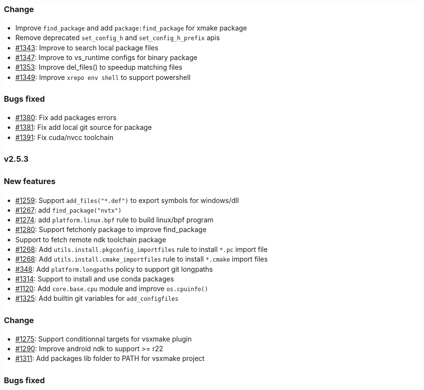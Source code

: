 ### Change

* Improve `find_package` and add `package:find_package` for xmake package
* Remove deprecated `set_config_h` and `set_config_h_prefix` apis
* [#1343](https://github.com/xmake-io/xmake/issues/1343): Improve to search local package files
* [#1347](https://github.com/xmake-io/xmake/issues/1347): Improve to vs_runtime configs for binary package
* [#1353](https://github.com/xmake-io/xmake/issues/1353): Improve del_files() to speedup matching files
* [#1349](https://github.com/xmake-io/xmake/issues/1349): Improve `xrepo env shell` to support powershell

### Bugs fixed

* [#1380](https://github.com/xmake-io/xmake/issues/1380): Fix add packages errors
* [#1381](https://github.com/xmake-io/xmake/issues/1381): Fix add local git source for package
* [#1391](https://github.com/xmake-io/xmake/issues/1391): Fix cuda/nvcc toolchain

### v2.5.3

### New features

* [#1259](https://github.com/xmake-io/xmake/issues/1259): Support `add_files("*.def")` to export symbols for windows/dll
* [#1267](https://github.com/xmake-io/xmake/issues/1267): add `find_package("nvtx")`
* [#1274](https://github.com/xmake-io/xmake/issues/1274): add `platform.linux.bpf` rule to build linux/bpf program
* [#1280](https://github.com/xmake-io/xmake/issues/1280): Support fetchonly package to improve find_package
* Support to fetch remote ndk toolchain package
* [#1268](https://github.com/xmake-io/xmake/issues/1268): Add `utils.install.pkgconfig_importfiles` rule to install `*.pc` import file
* [#1268](https://github.com/xmake-io/xmake/issues/1268): Add `utils.install.cmake_importfiles` rule to install `*.cmake` import files
* [#348](https://github.com/xmake-io/xmake-repo/pull/348): Add `platform.longpaths` policy to support git longpaths
* [#1314](https://github.com/xmake-io/xmake/issues/1314): Support to install and use conda packages
* [#1120](https://github.com/xmake-io/xmake/issues/1120): Add `core.base.cpu` module and improve `os.cpuinfo()`
* [#1325](https://github.com/xmake-io/xmake/issues/1325): Add builtin git variables for `add_configfiles`

### Change

* [#1275](https://github.com/xmake-io/xmake/issues/1275): Support conditionnal targets for vsxmake plugin
* [#1290](https://github.com/xmake-io/xmake/pull/1290): Improve android ndk to support >= r22
* [#1311](https://github.com/xmake-io/xmake/issues/1311): Add packages lib folder to PATH for vsxmake project

### Bugs fixed
